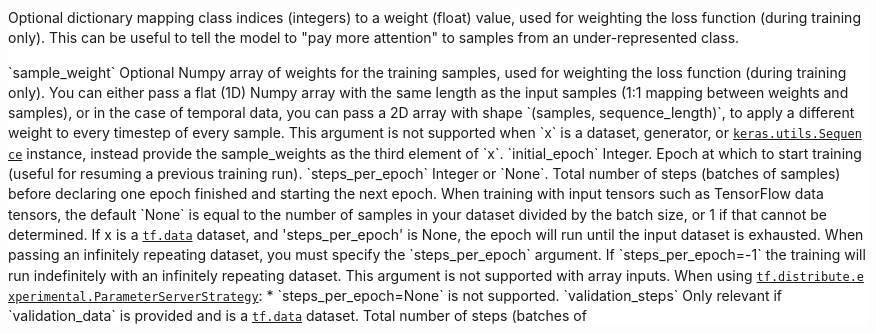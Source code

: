 Optional dictionary mapping class indices (integers)
to a weight (float) value, used for weighting the loss function
(during training only).
This can be useful to tell the model to
"pay more attention" to samples from
an under-represented class.
</td>
</tr><tr>
<td>
`sample_weight`
</td>
<td>
Optional Numpy array of weights for
 the training samples, used for weighting the loss function
 (during training only). You can either pass a flat (1D)
 Numpy array with the same length as the input samples
 (1:1 mapping between weights and samples),
 or in the case of temporal data,
 you can pass a 2D array with shape
 `(samples, sequence_length)`,
 to apply a different weight to every timestep of every sample. This
 argument is not supported when `x` is a dataset, generator, or
<a href="../../tf/keras/utils/Sequence.md"><code>keras.utils.Sequence</code></a> instance, instead provide the sample_weights
 as the third element of `x`.
</td>
</tr><tr>
<td>
`initial_epoch`
</td>
<td>
Integer.
Epoch at which to start training
(useful for resuming a previous training run).
</td>
</tr><tr>
<td>
`steps_per_epoch`
</td>
<td>
Integer or `None`.
Total number of steps (batches of samples)
before declaring one epoch finished and starting the
next epoch. When training with input tensors such as
TensorFlow data tensors, the default `None` is equal to
the number of samples in your dataset divided by
the batch size, or 1 if that cannot be determined. If x is a
<a href="../../tf/data.md"><code>tf.data</code></a> dataset, and 'steps_per_epoch'
is None, the epoch will run until the input dataset is exhausted.
When passing an infinitely repeating dataset, you must specify the
`steps_per_epoch` argument. If `steps_per_epoch=-1` the training
will run indefinitely with an infinitely repeating dataset.
This argument is not supported with array inputs.
When using <a href="../../tf/distribute/experimental/ParameterServerStrategy.md"><code>tf.distribute.experimental.ParameterServerStrategy</code></a>:
  * `steps_per_epoch=None` is not supported.
</td>
</tr><tr>
<td>
`validation_steps`
</td>
<td>
Only relevant if `validation_data` is provided and
is a <a href="../../tf/data.md"><code>tf.data</code></a> dataset. Total number of steps (batches of